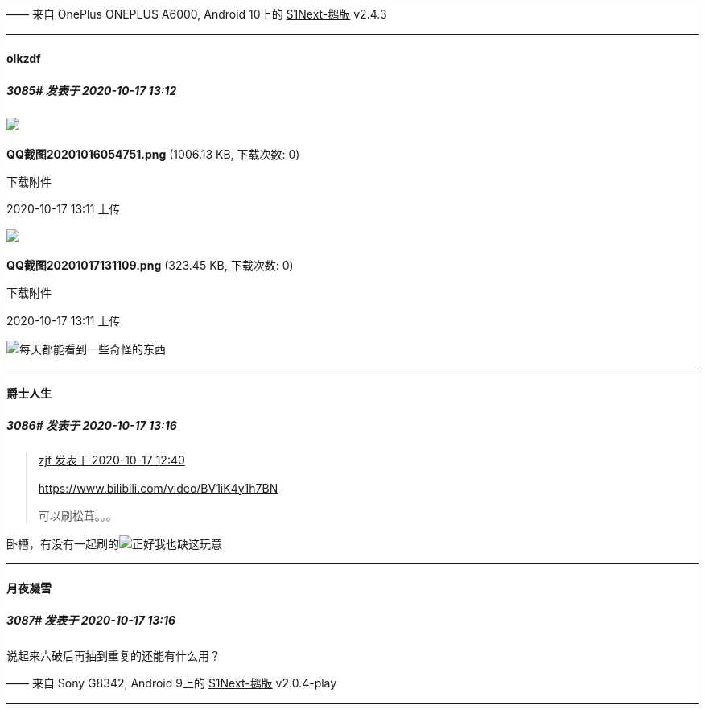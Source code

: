 —— 来自 OnePlus ONEPLUS A6000, Android 10上的 [S1Next-鹅版](https://github.com/ykrank/S1-Next/releases) v2.4.3


-----

####  olkzdf  
##### 3085#       发表于 2020-10-17 13:12


<img src="https://img.saraba1st.com/forum/202010/17/131154me9l0lo1s8eyl4ha.png" referrerpolicy="no-referrer">


<strong>QQ截图20201016054751.png</strong> (1006.13 KB, 下载次数: 0)

下载附件

2020-10-17 13:11 上传


<img src="https://img.saraba1st.com/forum/202010/17/131154et9kjsz9cfqusz54.png" referrerpolicy="no-referrer">


<strong>QQ截图20201017131109.png</strong> (323.45 KB, 下载次数: 0)

下载附件

2020-10-17 13:11 上传


<img src="https://static.saraba1st.com/image/smiley/face2017/067.png" referrerpolicy="no-referrer">每天都能看到一些奇怪的东西


-----

####  爵士人生  
##### 3086#       发表于 2020-10-17 13:16


<blockquote><a href="httphttps://bbs.saraba1st.com/2b/forum.php?mod=redirect&amp;goto=findpost&amp;pid=49073723&amp;ptid=1959892" target="_blank">zjf 发表于 2020-10-17 12:40</a>

https://www.bilibili.com/video/BV1iK4y1h7BN

可以刷松茸。。。</blockquote>
卧槽，有没有一起刷的<img src="https://static.saraba1st.com/image/smiley/face2017/037.png" referrerpolicy="no-referrer">正好我也缺这玩意


-----

####  月夜凝雪  
##### 3087#       发表于 2020-10-17 13:16


说起来六破后再抽到重复的还能有什么用？

—— 来自 Sony G8342, Android 9上的 [S1Next-鹅版](https://github.com/ykrank/S1-Next/releases) v2.0.4-play


-----
